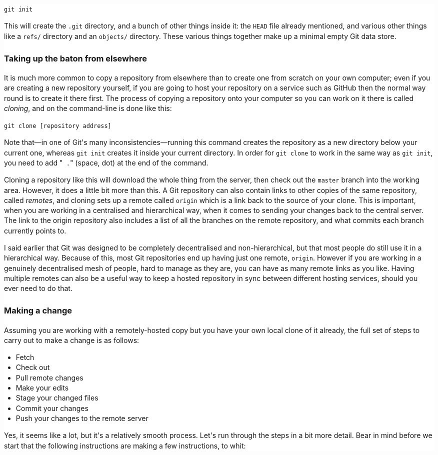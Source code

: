 ```
git init
```

This will create the `.git` directory, and a bunch of other things inside it: the `HEAD` file already mentioned, and various other things like a `refs/` directory and an `objects/` directory.  These various things together make up a minimal empty Git data store.

### Taking up the baton from elsewhere

It is much more common to copy a repository from elsewhere than to create one from scratch on your own computer; even if you are creating a new repository yourself, if you are going to host your repository on a service such as GitHub then the normal way round is to create it there first.  The process of copying a repository onto your computer so you can work on it there is called *cloning*, and on the command-line is done like this:

```
git clone [repository address]
```

Note that&mdash;in one of Git's many inconsistencies&mdash;running this command creates the repository as a new directory below your current one, whereas `git init` creates it inside your current directory.  In order for `git clone` to work in the same way as `git init`, you need to add "` .`" (space, dot) at the end of the command.

Cloning a repository like this will download the whole thing from the server, then check out the `master` branch into the working area.  However, it does a little bit more than this.  A Git repository can also contain links to other copies of the same repository, called *remotes*, and cloning sets up a remote called `origin` which is a link back to the source of your clone.  This is important, when you are working in a centralised and hierarchical way, when it comes to sending your changes back to the central server.  The link to the origin repository also includes a list of all the branches on the remote repository, and what commits each branch currently points to.

I said earlier that Git was designed to be completely decentralised and non-hierarchical, but that most people do still use it in a hierarchical way.  Because of this, most Git repositories end up having just one remote, `origin`.  However if you are working in a genuinely decentralised mesh of people, hard to manage as they are, you can have as many remote links as you like.  Having multiple remotes can also be a useful way to keep a hosted repository in sync between different hosting services, should you ever need to do that.

### Making a change

Assuming you are working with a remotely-hosted copy but you have your own local clone of it already, the full set of steps to carry out to make a change is as follows:

* Fetch
* Check out
* Pull remote changes
* Make your edits
* Stage your changed files
* Commit your changes
* Push your changes to the remote server

Yes, it seems like a lot, but it's a relatively smooth process.  Let's run through the steps in a bit more detail.  Bear in mind before we start that the following instructions are making a few instructions, to whit:
